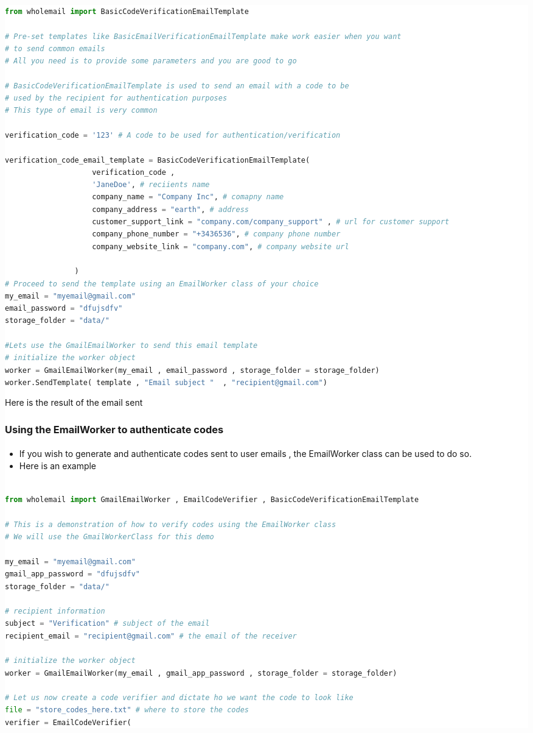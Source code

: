 ```python
from wholemail import BasicCodeVerificationEmailTemplate

# Pre-set templates like BasicEmailVerificationEmailTemplate make work easier when you want
# to send common emails 
# All you need is to provide some parameters and you are good to go

# BasicCodeVerificationEmailTemplate is used to send an email with a code to be
# used by the recipient for authentication purposes
# This type of email is very common

verification_code = '123' # A code to be used for authentication/verification

verification_code_email_template = BasicCodeVerificationEmailTemplate(
					verification_code ,
					'JaneDoe', # reciients name
					company_name = "Company Inc", # comapny name
					company_address = "earth", # address
					customer_support_link = "company.com/company_support" , # url for customer support
					company_phone_number = "+3436536", # company phone number
					company_website_link = "company.com", # company website url

				)
# Proceed to send the template using an EmailWorker class of your choice
my_email = "myemail@gmail.com"
email_password = "dfujsdfv"
storage_folder = "data/"

#Lets use the GmailEmailWorker to send this email template
# initialize the worker object
worker = GmailEmailWorker(my_email , email_password , storage_folder = storage_folder)
worker.SendTemplate( template , "Email subject "  , "recipient@gmail.com")
```

Here is the result of the email sent 

### Using the  EmailWorker to authenticate codes

[^using_EmailWorker_to_authenticate_codes]:

- If you wish to generate and authenticate codes sent to user emails , the EmailWorker class can be used to do so.
- Here is an example

```python

from wholemail import GmailEmailWorker , EmailCodeVerifier , BasicCodeVerificationEmailTemplate

# This is a demonstration of how to verify codes using the EmailWorker class
# We will use the GmailWorkerClass for this demo

my_email = "myemail@gmail.com"
gmail_app_password = "dfujsdfv"
storage_folder = "data/"

# recipient information
subject = "Verification" # subject of the email
recipient_email = "recipient@gmail.com" # the email of the receiver

# initialize the worker object
worker = GmailEmailWorker(my_email , gmail_app_password , storage_folder = storage_folder)

# Let us now create a code verifier and dictate ho we want the code to look like
file = "store_codes_here.txt" # where to store the codes
verifier = EmailCodeVerifier( 
```